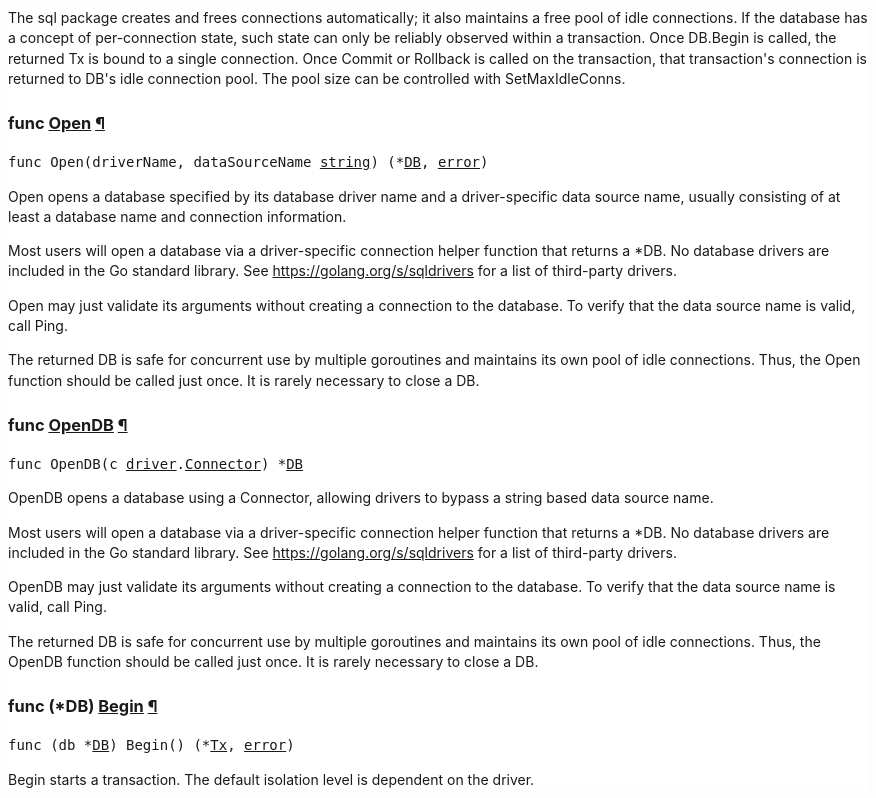 The sql package creates and frees connections automatically; it also maintains a
free pool of idle connections. If the database has a concept of per-connection
state, such state can only be reliably observed within a transaction. Once
DB.Begin is called, the returned Tx is bound to a single connection. Once Commit
or Rollback is called on the transaction, that transaction's connection is
returned to DB's idle connection pool. The pool size can be controlled with
SetMaxIdleConns.

<h3 id="Open">func <a href="//github.com/golang/go/blob/2ea7d3461bb41d0ae12b56ee52d43314bcdb97f9/src/database/sql/sql.go#L647">Open</a>
    <a href="#Open">¶</a></h3>
<pre>func Open(driverName, dataSourceName <a href="/builtin/#string">string</a>) (*<a href="#DB">DB</a>, <a href="/builtin/#error">error</a>)</pre>

Open opens a database specified by its database driver name and a
driver-specific data source name, usually consisting of at least a database name
and connection information.

Most users will open a database via a driver-specific connection helper function
that returns a *DB. No database drivers are included in the Go standard library.
See https://golang.org/s/sqldrivers for a list of third-party drivers.

Open may just validate its arguments without creating a connection to the
database. To verify that the data source name is valid, call Ping.

The returned DB is safe for concurrent use by multiple goroutines and maintains
its own pool of idle connections. Thus, the Open function should be called just
once. It is rarely necessary to close a DB.

<h3 id="OpenDB">func <a href="//github.com/golang/go/blob/2ea7d3461bb41d0ae12b56ee52d43314bcdb97f9/src/database/sql/sql.go#L613">OpenDB</a>
    <a href="#OpenDB">¶</a></h3>
<pre>func OpenDB(c <a href="/database/sql/driver/">driver</a>.<a href="/database/sql/driver/#Connector">Connector</a>) *<a href="#DB">DB</a></pre>

OpenDB opens a database using a Connector, allowing drivers to bypass a string
based data source name.

Most users will open a database via a driver-specific connection helper function
that returns a *DB. No database drivers are included in the Go standard library.
See https://golang.org/s/sqldrivers for a list of third-party drivers.

OpenDB may just validate its arguments without creating a connection to the
database. To verify that the data source name is valid, call Ping.

The returned DB is safe for concurrent use by multiple goroutines and maintains
its own pool of idle connections. Thus, the OpenDB function should be called
just once. It is rarely necessary to close a DB.

<h3 id="DB.Begin">func (*DB) <a href="//github.com/golang/go/blob/2ea7d3461bb41d0ae12b56ee52d43314bcdb97f9/src/database/sql/sql.go#L1551">Begin</a>
    <a href="#DB.Begin">¶</a></h3>
<pre>func (db *<a href="#DB">DB</a>) Begin() (*<a href="#Tx">Tx</a>, <a href="/builtin/#error">error</a>)</pre>

Begin starts a transaction. The default isolation level is dependent on the
driver.
